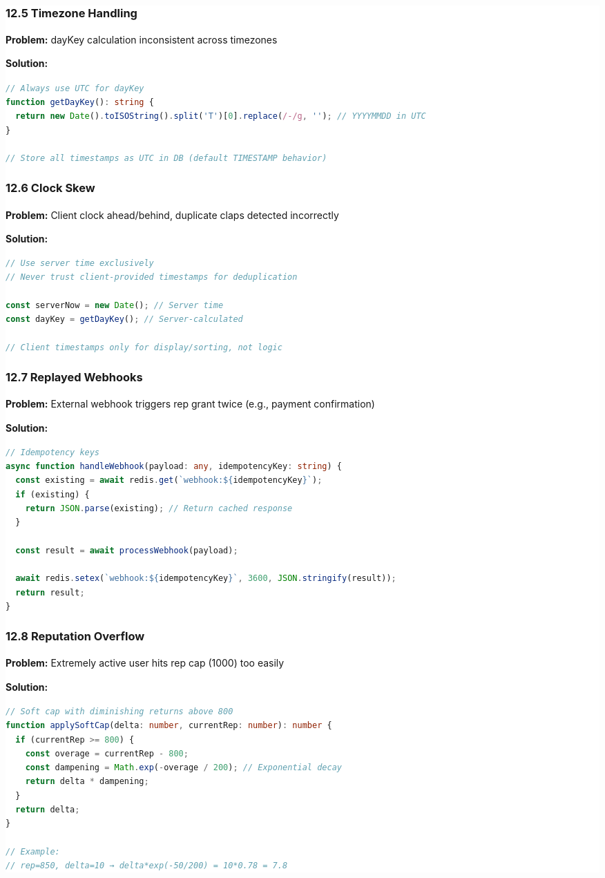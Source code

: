 ### 12.5 Timezone Handling

**Problem:** dayKey calculation inconsistent across timezones

**Solution:**
```typescript
// Always use UTC for dayKey
function getDayKey(): string {
  return new Date().toISOString().split('T')[0].replace(/-/g, ''); // YYYYMMDD in UTC
}

// Store all timestamps as UTC in DB (default TIMESTAMP behavior)
```

### 12.6 Clock Skew

**Problem:** Client clock ahead/behind, duplicate claps detected incorrectly

**Solution:**
```typescript
// Use server time exclusively
// Never trust client-provided timestamps for deduplication

const serverNow = new Date(); // Server time
const dayKey = getDayKey(); // Server-calculated

// Client timestamps only for display/sorting, not logic
```

### 12.7 Replayed Webhooks

**Problem:** External webhook triggers rep grant twice (e.g., payment confirmation)

**Solution:**
```typescript
// Idempotency keys
async function handleWebhook(payload: any, idempotencyKey: string) {
  const existing = await redis.get(`webhook:${idempotencyKey}`);
  if (existing) {
    return JSON.parse(existing); // Return cached response
  }

  const result = await processWebhook(payload);

  await redis.setex(`webhook:${idempotencyKey}`, 3600, JSON.stringify(result));
  return result;
}
```

### 12.8 Reputation Overflow

**Problem:** Extremely active user hits rep cap (1000) too easily

**Solution:**
```typescript
// Soft cap with diminishing returns above 800
function applySoftCap(delta: number, currentRep: number): number {
  if (currentRep >= 800) {
    const overage = currentRep - 800;
    const dampening = Math.exp(-overage / 200); // Exponential decay
    return delta * dampening;
  }
  return delta;
}

// Example:
// rep=850, delta=10 → delta*exp(-50/200) = 10*0.78 = 7.8
```